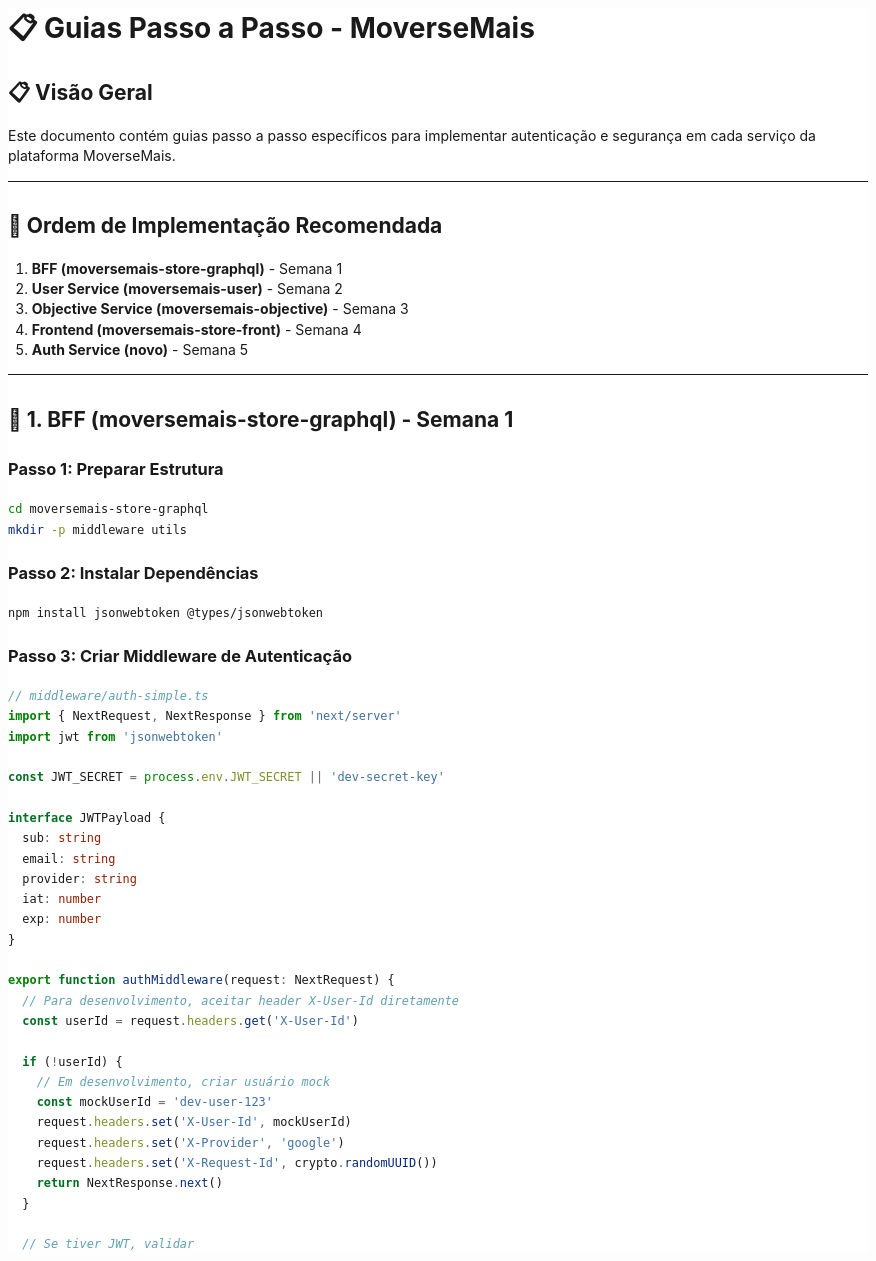 # 📋 Guias Passo a Passo - MoverseMais

## 📋 **Visão Geral**

Este documento contém guias passo a passo específicos para implementar autenticação e segurança em cada serviço da plataforma MoverseMais.

---

## 🎯 **Ordem de Implementação Recomendada**

1. **BFF (moversemais-store-graphql)** - Semana 1
2. **User Service (moversemais-user)** - Semana 2  
3. **Objective Service (moversemais-objective)** - Semana 3
4. **Frontend (moversemais-store-front)** - Semana 4
5. **Auth Service (novo)** - Semana 5

---

## 🔧 **1. BFF (moversemais-store-graphql) - Semana 1**

### **Passo 1: Preparar Estrutura**
```bash
cd moversemais-store-graphql
mkdir -p middleware utils
```

### **Passo 2: Instalar Dependências**
```bash
npm install jsonwebtoken @types/jsonwebtoken
```

### **Passo 3: Criar Middleware de Autenticação**
```typescript
// middleware/auth-simple.ts
import { NextRequest, NextResponse } from 'next/server'
import jwt from 'jsonwebtoken'

const JWT_SECRET = process.env.JWT_SECRET || 'dev-secret-key'

interface JWTPayload {
  sub: string
  email: string
  provider: string
  iat: number
  exp: number
}

export function authMiddleware(request: NextRequest) {
  // Para desenvolvimento, aceitar header X-User-Id diretamente
  const userId = request.headers.get('X-User-Id')
  
  if (!userId) {
    // Em desenvolvimento, criar usuário mock
    const mockUserId = 'dev-user-123'
    request.headers.set('X-User-Id', mockUserId)
    request.headers.set('X-Provider', 'google')
    request.headers.set('X-Request-Id', crypto.randomUUID())
    return NextResponse.next()
  }
  
  // Se tiver JWT, validar
```